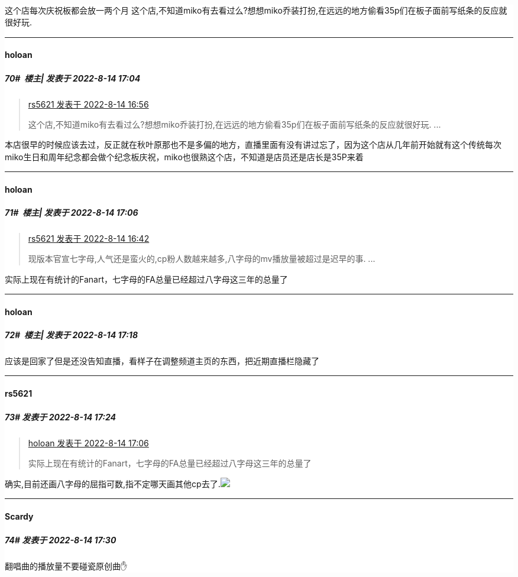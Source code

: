 这个店每次庆祝板都会放一两个月</blockquote>
这个店,不知道miko有去看过么?想想miko乔装打扮,在远远的地方偷看35p们在板子面前写纸条的反应就很好玩.



*****

####  holoan  
##### 70#         楼主| 发表于 2022-8-14 17:04

<blockquote><a href="httphttps://bbs.saraba1st.com/2b/forum.php?mod=redirect&amp;goto=findpost&amp;pid=57061478&amp;ptid=2086637" target="_blank">rs5621 发表于 2022-8-14 16:56</a>

这个店,不知道miko有去看过么?想想miko乔装打扮,在远远的地方偷看35p们在板子面前写纸条的反应就很好玩. ...</blockquote>
本店很早的时候应该去过，反正就在秋叶原那也不是多偏的地方，直播里面有没有讲过忘了，因为这个店从几年前开始就有这个传统每次miko生日和周年纪念都会做个纪念板庆祝，miko也很熟这个店，不知道是店员还是店长是35P来着

*****

####  holoan  
##### 71#         楼主| 发表于 2022-8-14 17:06

<blockquote><a href="httphttps://bbs.saraba1st.com/2b/forum.php?mod=redirect&amp;goto=findpost&amp;pid=57061351&amp;ptid=2086637" target="_blank">rs5621 发表于 2022-8-14 16:42</a>

现版本官宣七字母,人气还是蛮火的,cp粉人数越来越多,八字母的mv播放量被超过是迟早的事. ...</blockquote>
实际上现在有统计的Fanart，七字母的FA总量已经超过八字母这三年的总量了



*****

####  holoan  
##### 72#         楼主| 发表于 2022-8-14 17:18

应该是回家了但是还没告知直播，看样子在调整频道主页的东西，把近期直播栏隐藏了



*****

####  rs5621  
##### 73#       发表于 2022-8-14 17:24

<blockquote><a href="httphttps://bbs.saraba1st.com/2b/forum.php?mod=redirect&amp;goto=findpost&amp;pid=57061587&amp;ptid=2086637" target="_blank">holoan 发表于 2022-8-14 17:06</a>

实际上现在有统计的Fanart，七字母的FA总量已经超过八字母这三年的总量了</blockquote>
确实,目前还画八字母的屈指可数,指不定哪天画其他cp去了.<img src="https://static.saraba1st.com/image/smiley/face2017/068.png" referrerpolicy="no-referrer">

*****

####  Scardy  
##### 74#       发表于 2022-8-14 17:30

翻唱曲的播放量不要碰瓷原创曲✋
